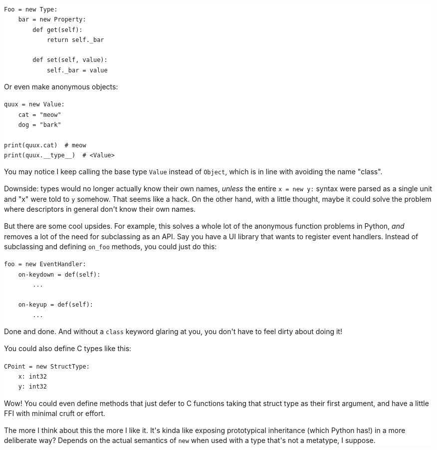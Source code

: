 ```
Foo = new Type:
    bar = new Property:
        def get(self):
            return self._bar

        def set(self, value):
            self._bar = value
```

Or even make anonymous objects:

```
quux = new Value:
    cat = "meow"
    dog = "bark"

print(quux.cat)  # meow
print(quux.__type__)  # <Value>
```

You may notice I keep calling the base type `Value` instead of `Object`, which is in line with avoiding the name "class".

Downside: types would no longer actually know their own names, _unless_ the entire `x = new y:` syntax were parsed as a single unit and "x" were told to `y` somehow.  That seems like a hack.  On the other hand, with a little thought, maybe it could solve the problem where descriptors in general don't know their own names.

But there are some cool upsides.  For example, this solves a whole lot of the anonymous function problems in Python, _and_ removes a lot of the need for subclassing as an API.  Say you have a UI library that wants to register event handlers.  Instead of subclassing and defining `on_foo` methods, you could just do this:

```
foo = new EventHandler:
    on-keydown = def(self):
        ...

    on-keyup = def(self):
        ...
```

Done and done.  And without a `class` keyword glaring at you, you don't have to feel dirty about doing it!

You could also define C types like this:

```
CPoint = new StructType:
    x: int32
    y: int32
```

Wow!  You could even define methods that just defer to C functions taking that struct type as their first argument, and have a little FFI with minimal cruft or effort.

The more I think about this the more I like it.  It's kinda like exposing prototypical inheritance (which Python has!) in a more deliberate way?  Depends on the actual semantics of `new` when used with a type that's not a metatype, I suppose.
